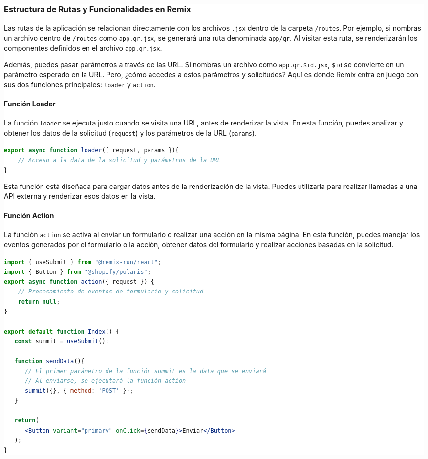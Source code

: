 ### Estructura de Rutas y Funcionalidades en Remix

Las rutas de la aplicación se relacionan directamente con los archivos `.jsx` dentro de la carpeta `/routes`. Por ejemplo, si nombras un archivo dentro de `/routes` como `app.qr.jsx`, se generará una ruta denominada `app/qr`. Al visitar esta ruta, se renderizarán los componentes definidos en el archivo `app.qr.jsx`.

Además, puedes pasar parámetros a través de las URL. Si nombras un archivo como `app.qr.$id.jsx`, `$id` se convierte en un parámetro esperado en la URL. Pero, ¿cómo accedes a estos parámetros y solicitudes? Aquí es donde Remix entra en juego con sus dos funciones principales: `loader` y `action`.

#### Función Loader

La función `loader` se ejecuta justo cuando se visita una URL, antes de renderizar la vista. En esta función, puedes analizar y obtener los datos de la solicitud (`request`) y los parámetros de la URL (`params`).

```jsx
export async function loader({ request, params }){
    // Acceso a la data de la solicitud y parámetros de la URL
}
```

Esta función está diseñada para cargar datos antes de la renderización de la vista. Puedes utilizarla para realizar llamadas a una API externa y renderizar esos datos en la vista.

#### Función Action

La función `action` se activa al enviar un formulario o realizar una acción en la misma página. En esta función, puedes manejar los eventos generados por el formulario o la acción, obtener datos del formulario y realizar acciones basadas en la solicitud.

```jsx
import { useSubmit } from "@remix-run/react";
import { Button } from "@shopify/polaris";
export async function action({ request }) {
    // Procesamiento de eventos de formulario y solicitud
    return null;
}

export default function Index() {
   const summit = useSubmit();

   function sendData(){
      // El primer parámetro de la función summit es la data que se enviará
      // Al enviarse, se ejecutará la función action
      summit({}, { method: 'POST' });
   }

   return(
      <Button variant="primary" onClick={sendData}>Enviar</Button>
   );
}
```
